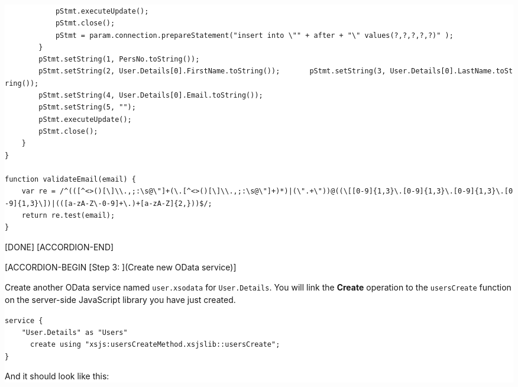 ```
			pStmt.executeUpdate();
			pStmt.close();
			pStmt = param.connection.prepareStatement("insert into \"" + after + "\" values(?,?,?,?,?)" );		
		}
		pStmt.setString(1, PersNo.toString());
		pStmt.setString(2, User.Details[0].FirstName.toString());		pStmt.setString(3, User.Details[0].LastName.toString());
		pStmt.setString(4, User.Details[0].Email.toString());
		pStmt.setString(5, "");
		pStmt.executeUpdate();
		pStmt.close();
	}
}

function validateEmail(email) {
    var re = /^(([^<>()[\]\\.,;:\s@\"]+(\.[^<>()[\]\\.,;:\s@\"]+)*)|(\".+\"))@((\[[0-9]{1,3}\.[0-9]{1,3}\.[0-9]{1,3}\.[0-9]{1,3}\])|(([a-zA-Z\-0-9]+\.)+[a-zA-Z]{2,}))$/;
    return re.test(email);
}

```

[DONE]
[ACCORDION-END]  


[ACCORDION-BEGIN [Step 3: ](Create new OData service)]

Create another OData service named `user.xsodata` for `User.Details`. You will link the **Create** operation to the `usersCreate` function on the server-side JavaScript library you have just created.

```
service {
	"User.Details" as "Users"
	  create using "xsjs:usersCreateMethod.xsjslib::usersCreate";
}
```

And it should look like this: